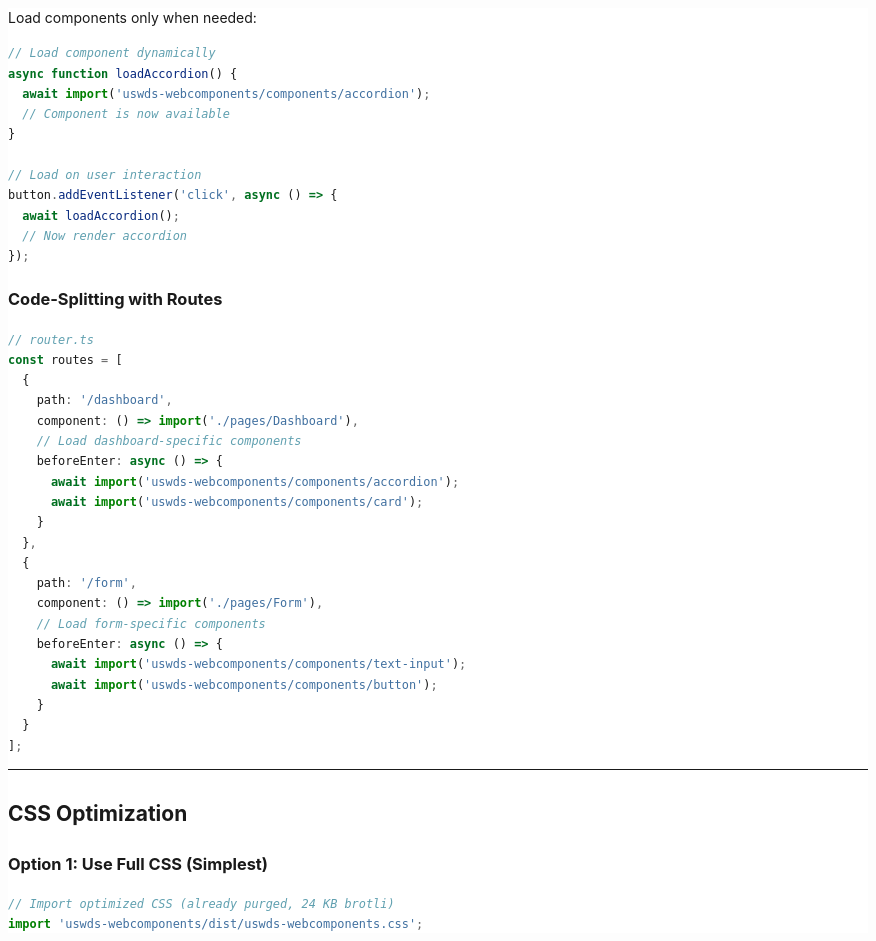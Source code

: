 Load components only when needed:

```typescript
// Load component dynamically
async function loadAccordion() {
  await import('uswds-webcomponents/components/accordion');
  // Component is now available
}

// Load on user interaction
button.addEventListener('click', async () => {
  await loadAccordion();
  // Now render accordion
});
```

### Code-Splitting with Routes

```typescript
// router.ts
const routes = [
  {
    path: '/dashboard',
    component: () => import('./pages/Dashboard'),
    // Load dashboard-specific components
    beforeEnter: async () => {
      await import('uswds-webcomponents/components/accordion');
      await import('uswds-webcomponents/components/card');
    }
  },
  {
    path: '/form',
    component: () => import('./pages/Form'),
    // Load form-specific components
    beforeEnter: async () => {
      await import('uswds-webcomponents/components/text-input');
      await import('uswds-webcomponents/components/button');
    }
  }
];
```

---

## CSS Optimization

### Option 1: Use Full CSS (Simplest)

```typescript
// Import optimized CSS (already purged, 24 KB brotli)
import 'uswds-webcomponents/dist/uswds-webcomponents.css';
```

